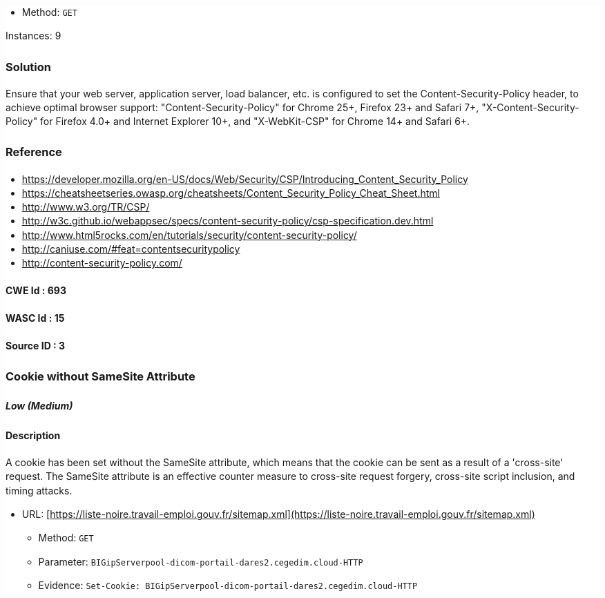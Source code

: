   
  * Method: `GET`
  
  
  
  
Instances: 9
  
### Solution
<p>Ensure that your web server, application server, load balancer, etc. is configured to set the Content-Security-Policy header, to achieve optimal browser support: "Content-Security-Policy" for Chrome 25+, Firefox 23+ and Safari 7+, "X-Content-Security-Policy" for Firefox 4.0+ and Internet Explorer 10+, and "X-WebKit-CSP" for Chrome 14+ and Safari 6+.</p>
  
### Reference
* https://developer.mozilla.org/en-US/docs/Web/Security/CSP/Introducing_Content_Security_Policy
* https://cheatsheetseries.owasp.org/cheatsheets/Content_Security_Policy_Cheat_Sheet.html
* http://www.w3.org/TR/CSP/
* http://w3c.github.io/webappsec/specs/content-security-policy/csp-specification.dev.html
* http://www.html5rocks.com/en/tutorials/security/content-security-policy/
* http://caniuse.com/#feat=contentsecuritypolicy
* http://content-security-policy.com/

  
#### CWE Id : 693
  
#### WASC Id : 15
  
#### Source ID : 3

  
  
  
  
### Cookie without SameSite Attribute
##### Low (Medium)
  
  
  
  
#### Description
<p>A cookie has been set without the SameSite attribute, which means that the cookie can be sent as a result of a 'cross-site' request. The SameSite attribute is an effective counter measure to cross-site request forgery, cross-site script inclusion, and timing attacks.</p>
  
  
  
* URL: [https://liste-noire.travail-emploi.gouv.fr/sitemap.xml](https://liste-noire.travail-emploi.gouv.fr/sitemap.xml)
  
  
  * Method: `GET`
  
  
  * Parameter: `BIGipServerpool-dicom-portail-dares2.cegedim.cloud-HTTP`
  
  
  * Evidence: `Set-Cookie: BIGipServerpool-dicom-portail-dares2.cegedim.cloud-HTTP`
  
  
  